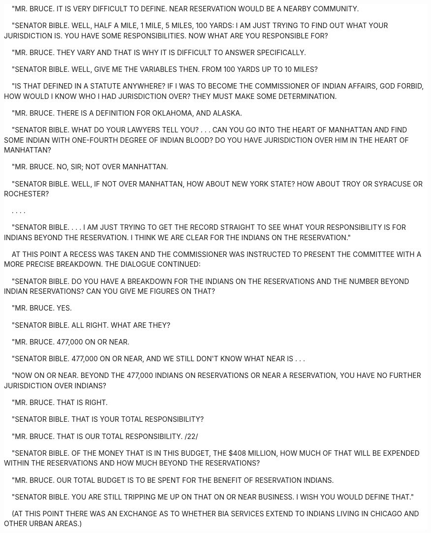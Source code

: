     "MR. BRUCE.  IT IS VERY DIFFICULT TO DEFINE.  NEAR RESERVATION WOULD BE A NEARBY COMMUNITY.

    "SENATOR BIBLE.  WELL, HALF A MILE, 1 MILE, 5 MILES, 100 YARDS: I AM JUST TRYING TO FIND OUT WHAT YOUR JURISDICTION IS.  YOU HAVE SOME RESPONSIBILITIES.  NOW WHAT ARE YOU RESPONSIBLE FOR?

    "MR. BRUCE.  THEY VARY AND THAT IS WHY IT IS DIFFICULT TO ANSWER SPECIFICALLY.

    "SENATOR BIBLE.  WELL, GIVE ME THE VARIABLES THEN.  FROM 100 YARDS UP TO 10 MILES?

    "IS THAT DEFINED IN A STATUTE ANYWHERE?  IF I WAS TO BECOME THE COMMISSIONER OF INDIAN AFFAIRS, GOD FORBID, HOW WOULD I KNOW WHO I HAD JURISDICTION OVER?  THEY MUST MAKE SOME DETERMINATION.

    "MR. BRUCE.  THERE IS A DEFINITION FOR OKLAHOMA, AND ALASKA.

    "SENATOR BIBLE.  WHAT DO YOUR LAWYERS TELL YOU?  . . . CAN YOU GO INTO THE HEART OF MANHATTAN AND FIND SOME INDIAN WITH ONE-FOURTH DEGREE OF INDIAN BLOOD?  DO YOU HAVE JURISDICTION OVER HIM IN THE HEART OF MANHATTAN?

    "MR. BRUCE.  NO, SIR; NOT OVER MANHATTAN.

    "SENATOR BIBLE.  WELL, IF NOT OVER MANHATTAN, HOW ABOUT NEW YORK STATE?  HOW ABOUT TROY OR SYRACUSE OR ROCHESTER?

    .          .          .          .

    "SENATOR BIBLE.  . . . I AM JUST TRYING TO GET THE RECORD STRAIGHT TO SEE WHAT YOUR RESPONSIBILITY IS FOR INDIANS BEYOND THE RESERVATION.  I THINK WE ARE CLEAR FOR THE INDIANS ON THE RESERVATION."

    AT THIS POINT A RECESS WAS TAKEN AND THE COMMISSIONER WAS INSTRUCTED TO PRESENT THE COMMITTEE WITH A MORE PRECISE BREAKDOWN.  THE DIALOGUE CONTINUED:

    "SENATOR BIBLE.  DO YOU HAVE A BREAKDOWN FOR THE INDIANS ON THE RESERVATIONS AND THE NUMBER BEYOND INDIAN RESERVATIONS?  CAN YOU GIVE ME FIGURES ON THAT?

    "MR. BRUCE.  YES.

    "SENATOR BIBLE.  ALL RIGHT.  WHAT ARE THEY?

    "MR. BRUCE.  477,000 ON OR NEAR.

    "SENATOR BIBLE.  477,000 ON OR NEAR, AND WE STILL DON'T KNOW WHAT NEAR IS . . .

    "NOW ON OR NEAR.  BEYOND THE 477,000 INDIANS ON RESERVATIONS OR NEAR A RESERVATION, YOU HAVE NO FURTHER JURISDICTION OVER INDIANS?

    "MR. BRUCE.  THAT IS RIGHT.

    "SENATOR BIBLE.  THAT IS YOUR TOTAL RESPONSIBILITY?

    "MR. BRUCE.  THAT IS OUR TOTAL RESPONSIBILITY.  /22/

    "SENATOR BIBLE.  OF THE MONEY THAT IS IN THIS BUDGET, THE $408 MILLION, HOW MUCH OF THAT WILL BE EXPENDED WITHIN THE RESERVATIONS AND HOW MUCH BEYOND THE RESERVATIONS?

    "MR. BRUCE.  OUR TOTAL BUDGET IS TO BE SPENT FOR THE BENEFIT OF RESERVATION INDIANS.

    "SENATOR BIBLE.  YOU ARE STILL TRIPPING ME UP ON THAT ON OR NEAR BUSINESS.  I WISH YOU WOULD DEFINE THAT."

    (AT THIS POINT THERE WAS AN EXCHANGE AS TO WHETHER BIA SERVICES EXTEND TO INDIANS LIVING IN CHICAGO AND OTHER URBAN AREAS.)
